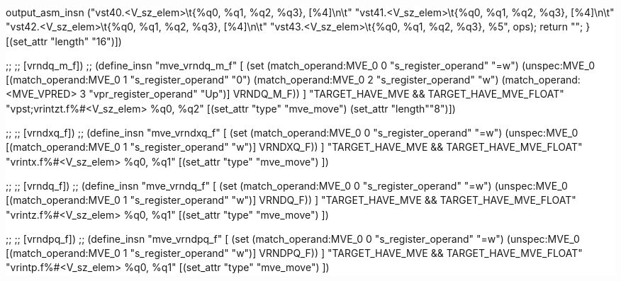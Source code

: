    output_asm_insn ("vst40.<V_sz_elem>\t{%q0, %q1, %q2, %q3}, [%4]\n\t"
		    "vst41.<V_sz_elem>\t{%q0, %q1, %q2, %q3}, [%4]\n\t"
		    "vst42.<V_sz_elem>\t{%q0, %q1, %q2, %q3}, [%4]\n\t"
		    "vst43.<V_sz_elem>\t{%q0, %q1, %q2, %q3}, %5", ops);
   return "";
}
  [(set_attr "length" "16")])

;;
;; [vrndq_m_f])
;;
(define_insn "mve_vrndq_m_f<mode>"
  [
   (set (match_operand:MVE_0 0 "s_register_operand" "=w")
	(unspec:MVE_0 [(match_operand:MVE_0 1 "s_register_operand" "0")
		       (match_operand:MVE_0 2 "s_register_operand" "w")
		       (match_operand:<MVE_VPRED> 3 "vpr_register_operand" "Up")]
	 VRNDQ_M_F))
  ]
  "TARGET_HAVE_MVE && TARGET_HAVE_MVE_FLOAT"
  "vpst\;vrintzt.f%#<V_sz_elem> %q0, %q2"
  [(set_attr "type" "mve_move")
   (set_attr "length""8")])

;;
;; [vrndxq_f])
;;
(define_insn "mve_vrndxq_f<mode>"
  [
   (set (match_operand:MVE_0 0 "s_register_operand" "=w")
	(unspec:MVE_0 [(match_operand:MVE_0 1 "s_register_operand" "w")]
	 VRNDXQ_F))
  ]
  "TARGET_HAVE_MVE && TARGET_HAVE_MVE_FLOAT"
  "vrintx.f%#<V_sz_elem>	%q0, %q1"
  [(set_attr "type" "mve_move")
])

;;
;; [vrndq_f])
;;
(define_insn "mve_vrndq_f<mode>"
  [
   (set (match_operand:MVE_0 0 "s_register_operand" "=w")
	(unspec:MVE_0 [(match_operand:MVE_0 1 "s_register_operand" "w")]
	 VRNDQ_F))
  ]
  "TARGET_HAVE_MVE && TARGET_HAVE_MVE_FLOAT"
  "vrintz.f%#<V_sz_elem>	%q0, %q1"
  [(set_attr "type" "mve_move")
])

;;
;; [vrndpq_f])
;;
(define_insn "mve_vrndpq_f<mode>"
  [
   (set (match_operand:MVE_0 0 "s_register_operand" "=w")
	(unspec:MVE_0 [(match_operand:MVE_0 1 "s_register_operand" "w")]
	 VRNDPQ_F))
  ]
  "TARGET_HAVE_MVE && TARGET_HAVE_MVE_FLOAT"
  "vrintp.f%#<V_sz_elem>	%q0, %q1"
  [(set_attr "type" "mve_move")
])
